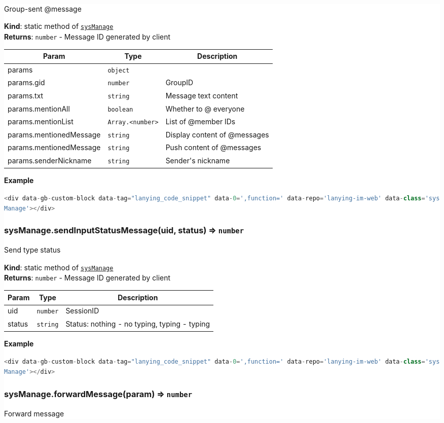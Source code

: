 Group-sent @message

**Kind**: static method of [`sysManage`](sysManage.md#module\_sysmanage)\
**Returns**: `number` - Message ID generated by client

| Param                   | Type             | Description                  |
| ----------------------- | ---------------- | ---------------------------- |
| params                  | `object`         |                              |
| params.gid              | `number`         | GroupID                      |
| params.txt              | `string`         | Message text content         |
| params.mentionAll       | `boolean`        | Whether to @ everyone        |
| params.mentionList      | `Array.<number>` | List of @member IDs          |
| params.mentionedMessage | `string`         | Display content of @messages |
| params.mentionedMessage | `string`         | Push content of @messages    |
| params.senderNickname   | `string`         | Sender's nickname            |

**Example**

```js
<div data-gb-custom-block data-tag="lanying_code_snippet" data-0=',function=' data-repo='lanying-im-web' data-class='sysManage'></div>
```

### sysManage.sendInputStatusMessage(uid, status) ⇒ `number` <a href="#module_sysmanage__sendinputstatusmessage" id="module_sysmanage__sendinputstatusmessage"></a>

Send type status

**Kind**: static method of [`sysManage`](sysManage.md#module\_sysmanage)\
**Returns**: `number` - Message ID generated by client

| Param  | Type     | Description                                  |
| ------ | -------- | -------------------------------------------- |
| uid    | `number` | SessionID                                    |
| status | `string` | Status: nothing - no typing, typing - typing |

**Example**

```js
<div data-gb-custom-block data-tag="lanying_code_snippet" data-0=',function=' data-repo='lanying-im-web' data-class='sysManage'></div>
```

### sysManage.forwardMessage(param) ⇒ `number` <a href="#module_sysmanage__forwardmessage" id="module_sysmanage__forwardmessage"></a>

Forward message
